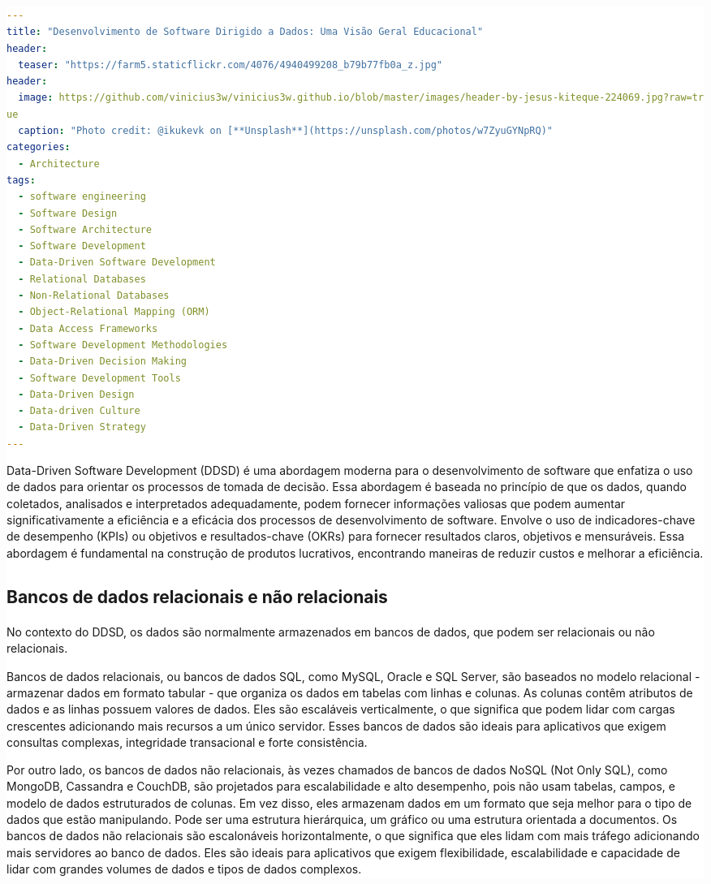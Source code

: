 ```yaml
---
title: "Desenvolvimento de Software Dirigido a Dados: Uma Visão Geral Educacional"
header:
  teaser: "https://farm5.staticflickr.com/4076/4940499208_b79b77fb0a_z.jpg"
header:
  image: https://github.com/vinicius3w/vinicius3w.github.io/blob/master/images/header-by-jesus-kiteque-224069.jpg?raw=true
  caption: "Photo credit: @ikukevk on [**Unsplash**](https://unsplash.com/photos/w7ZyuGYNpRQ)"
categories: 
  - Architecture
tags:
  - software engineering
  - Software Design
  - Software Architecture
  - Software Development
  - Data-Driven Software Development
  - Relational Databases
  - Non-Relational Databases
  - Object-Relational Mapping (ORM)
  - Data Access Frameworks
  - Software Development Methodologies
  - Data-Driven Decision Making
  - Software Development Tools
  - Data-Driven Design
  - Data-driven Culture
  - Data-Driven Strategy
---
```


Data-Driven Software Development (DDSD) é uma abordagem moderna para o desenvolvimento de software que enfatiza o uso de dados para orientar os processos de tomada de decisão.  Essa abordagem é baseada no princípio de que os dados, quando coletados, analisados ​​e interpretados adequadamente, podem fornecer informações valiosas que podem aumentar significativamente a eficiência e a eficácia dos processos de desenvolvimento de software.  Envolve o uso de indicadores-chave de desempenho (KPIs) ou objetivos e resultados-chave (OKRs) para fornecer resultados claros, objetivos e mensuráveis.  Essa abordagem é fundamental na construção de produtos lucrativos, encontrando maneiras de reduzir custos e melhorar a eficiência.

## Bancos de dados relacionais e não relacionais

 No contexto do DDSD, os dados são normalmente armazenados em bancos de dados, que podem ser relacionais ou não relacionais.

 Bancos de dados relacionais, ou bancos de dados SQL, como MySQL, Oracle e SQL Server, são baseados no modelo relacional - armazenar dados em formato tabular - que organiza os dados em tabelas com linhas e colunas.  As colunas contêm atributos de dados e as linhas possuem valores de dados.  Eles são escaláveis ​​verticalmente, o que significa que podem lidar com cargas crescentes adicionando mais recursos a um único servidor.  Esses bancos de dados são ideais para aplicativos que exigem consultas complexas, integridade transacional e forte consistência.

 Por outro lado, os bancos de dados não relacionais, às vezes chamados de bancos de dados NoSQL (Not Only SQL), como MongoDB, Cassandra e CouchDB, são projetados para escalabilidade e alto desempenho, pois não usam tabelas, campos, e modelo de dados estruturados de colunas.  Em vez disso, eles armazenam dados em um formato que seja melhor para o tipo de dados que estão manipulando.  Pode ser uma estrutura hierárquica, um gráfico ou uma estrutura orientada a documentos.  Os bancos de dados não relacionais são escalonáveis ​​horizontalmente, o que significa que eles lidam com mais tráfego adicionando mais servidores ao banco de dados.  Eles são ideais para aplicativos que exigem flexibilidade, escalabilidade e capacidade de lidar com grandes volumes de dados e tipos de dados complexos.
